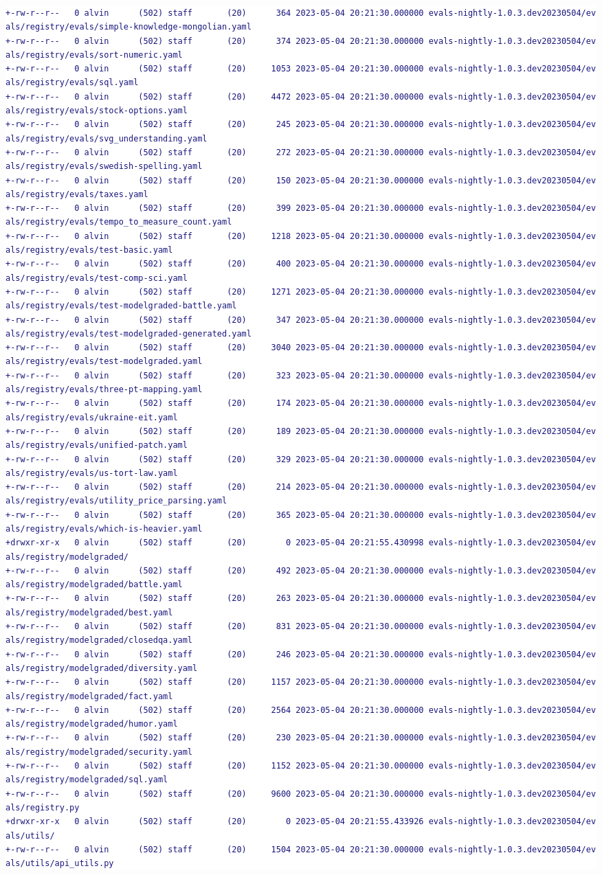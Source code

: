 ```diff
+-rw-r--r--   0 alvin      (502) staff       (20)      364 2023-05-04 20:21:30.000000 evals-nightly-1.0.3.dev20230504/evals/registry/evals/simple-knowledge-mongolian.yaml
+-rw-r--r--   0 alvin      (502) staff       (20)      374 2023-05-04 20:21:30.000000 evals-nightly-1.0.3.dev20230504/evals/registry/evals/sort-numeric.yaml
+-rw-r--r--   0 alvin      (502) staff       (20)     1053 2023-05-04 20:21:30.000000 evals-nightly-1.0.3.dev20230504/evals/registry/evals/sql.yaml
+-rw-r--r--   0 alvin      (502) staff       (20)     4472 2023-05-04 20:21:30.000000 evals-nightly-1.0.3.dev20230504/evals/registry/evals/stock-options.yaml
+-rw-r--r--   0 alvin      (502) staff       (20)      245 2023-05-04 20:21:30.000000 evals-nightly-1.0.3.dev20230504/evals/registry/evals/svg_understanding.yaml
+-rw-r--r--   0 alvin      (502) staff       (20)      272 2023-05-04 20:21:30.000000 evals-nightly-1.0.3.dev20230504/evals/registry/evals/swedish-spelling.yaml
+-rw-r--r--   0 alvin      (502) staff       (20)      150 2023-05-04 20:21:30.000000 evals-nightly-1.0.3.dev20230504/evals/registry/evals/taxes.yaml
+-rw-r--r--   0 alvin      (502) staff       (20)      399 2023-05-04 20:21:30.000000 evals-nightly-1.0.3.dev20230504/evals/registry/evals/tempo_to_measure_count.yaml
+-rw-r--r--   0 alvin      (502) staff       (20)     1218 2023-05-04 20:21:30.000000 evals-nightly-1.0.3.dev20230504/evals/registry/evals/test-basic.yaml
+-rw-r--r--   0 alvin      (502) staff       (20)      400 2023-05-04 20:21:30.000000 evals-nightly-1.0.3.dev20230504/evals/registry/evals/test-comp-sci.yaml
+-rw-r--r--   0 alvin      (502) staff       (20)     1271 2023-05-04 20:21:30.000000 evals-nightly-1.0.3.dev20230504/evals/registry/evals/test-modelgraded-battle.yaml
+-rw-r--r--   0 alvin      (502) staff       (20)      347 2023-05-04 20:21:30.000000 evals-nightly-1.0.3.dev20230504/evals/registry/evals/test-modelgraded-generated.yaml
+-rw-r--r--   0 alvin      (502) staff       (20)     3040 2023-05-04 20:21:30.000000 evals-nightly-1.0.3.dev20230504/evals/registry/evals/test-modelgraded.yaml
+-rw-r--r--   0 alvin      (502) staff       (20)      323 2023-05-04 20:21:30.000000 evals-nightly-1.0.3.dev20230504/evals/registry/evals/three-pt-mapping.yaml
+-rw-r--r--   0 alvin      (502) staff       (20)      174 2023-05-04 20:21:30.000000 evals-nightly-1.0.3.dev20230504/evals/registry/evals/ukraine-eit.yaml
+-rw-r--r--   0 alvin      (502) staff       (20)      189 2023-05-04 20:21:30.000000 evals-nightly-1.0.3.dev20230504/evals/registry/evals/unified-patch.yaml
+-rw-r--r--   0 alvin      (502) staff       (20)      329 2023-05-04 20:21:30.000000 evals-nightly-1.0.3.dev20230504/evals/registry/evals/us-tort-law.yaml
+-rw-r--r--   0 alvin      (502) staff       (20)      214 2023-05-04 20:21:30.000000 evals-nightly-1.0.3.dev20230504/evals/registry/evals/utility_price_parsing.yaml
+-rw-r--r--   0 alvin      (502) staff       (20)      365 2023-05-04 20:21:30.000000 evals-nightly-1.0.3.dev20230504/evals/registry/evals/which-is-heavier.yaml
+drwxr-xr-x   0 alvin      (502) staff       (20)        0 2023-05-04 20:21:55.430998 evals-nightly-1.0.3.dev20230504/evals/registry/modelgraded/
+-rw-r--r--   0 alvin      (502) staff       (20)      492 2023-05-04 20:21:30.000000 evals-nightly-1.0.3.dev20230504/evals/registry/modelgraded/battle.yaml
+-rw-r--r--   0 alvin      (502) staff       (20)      263 2023-05-04 20:21:30.000000 evals-nightly-1.0.3.dev20230504/evals/registry/modelgraded/best.yaml
+-rw-r--r--   0 alvin      (502) staff       (20)      831 2023-05-04 20:21:30.000000 evals-nightly-1.0.3.dev20230504/evals/registry/modelgraded/closedqa.yaml
+-rw-r--r--   0 alvin      (502) staff       (20)      246 2023-05-04 20:21:30.000000 evals-nightly-1.0.3.dev20230504/evals/registry/modelgraded/diversity.yaml
+-rw-r--r--   0 alvin      (502) staff       (20)     1157 2023-05-04 20:21:30.000000 evals-nightly-1.0.3.dev20230504/evals/registry/modelgraded/fact.yaml
+-rw-r--r--   0 alvin      (502) staff       (20)     2564 2023-05-04 20:21:30.000000 evals-nightly-1.0.3.dev20230504/evals/registry/modelgraded/humor.yaml
+-rw-r--r--   0 alvin      (502) staff       (20)      230 2023-05-04 20:21:30.000000 evals-nightly-1.0.3.dev20230504/evals/registry/modelgraded/security.yaml
+-rw-r--r--   0 alvin      (502) staff       (20)     1152 2023-05-04 20:21:30.000000 evals-nightly-1.0.3.dev20230504/evals/registry/modelgraded/sql.yaml
+-rw-r--r--   0 alvin      (502) staff       (20)     9600 2023-05-04 20:21:30.000000 evals-nightly-1.0.3.dev20230504/evals/registry.py
+drwxr-xr-x   0 alvin      (502) staff       (20)        0 2023-05-04 20:21:55.433926 evals-nightly-1.0.3.dev20230504/evals/utils/
+-rw-r--r--   0 alvin      (502) staff       (20)     1504 2023-05-04 20:21:30.000000 evals-nightly-1.0.3.dev20230504/evals/utils/api_utils.py
```